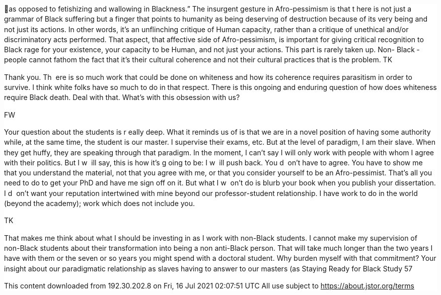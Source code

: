 as opposed to fetishizing and wallowing in Blackness.” The insurgent
gesture in Afro-­pessimism is that t­ here is not just a grammar of Black
suffering but a fin­ger that points to humanity as being deserving of
destruction ­because of its very being and not just its actions. In other
words, it’s an unflinching critique of ­Human capacity, rather than a
critique of unethical and/or discriminatory acts performed. That aspect, that affective side of Afro-­pessimism, is impor­tant for giving
critical recognition to Black rage for your existence, your capacity to
be ­Human, and not just your actions. This part is rarely taken up. Non-­
Black ­people cannot fathom the fact that it’s their cultural coherence
and not their cultural practices that is the prob­lem.
TK

Thank you. Th
­ ere is so much work that could be done on whiteness
and how its coherence requires parasitism in order to survive. I think
white folks have so much to do in that re­spect. ­There is this ongoing and enduring question of how does whiteness require Black death.
Deal with that. What’s with this obsession with us?

FW

Your question about the students is r­ eally deep. What it reminds us of
is that we are in a novel position of having some authority while, at the
same time, the student is our master. I supervise their exams, ­etc. But
at the level of paradigm, I am their slave. When they get huffy, they are
speaking through that paradigm. In the moment, I ­can’t say I ­will only
work with ­people with whom I agree with their politics. But I w
­ ill say,
this is how it’s g­ oing to be: I w
­ ill push back. You d
­ on’t have to agree.
You have to show me that you understand the material, not that you
agree with me, or that you consider yourself to be an Afro-pessimist.
That’s all you need to do to get your PhD and have me sign off on it.
But what I w
­ on’t do is blurb your book when you publish your dissertation. I d
­ on’t want your reputation intertwined with mine beyond our
professor-­student relationship. I have work to do in the world (beyond
the acad­emy); work which does not include you.

TK

That makes me think about what I should be investing in as I work
with non-­Black students. I cannot make my supervision of non-­Black
students about their transformation into being a non anti-­Black person. That ­will take much longer than the two years I have with them
or the seven or so years you might spend with a doctoral student. Why
burden myself with that commitment? Your insight about our paradigmatic relationship as slaves having to answer to our masters (as
Staying Ready for Black Study 57

This content downloaded from 192.30.202.8 on Fri, 16 Jul 2021 02:07:51 UTC
All use subject to https://about.jstor.org/terms
